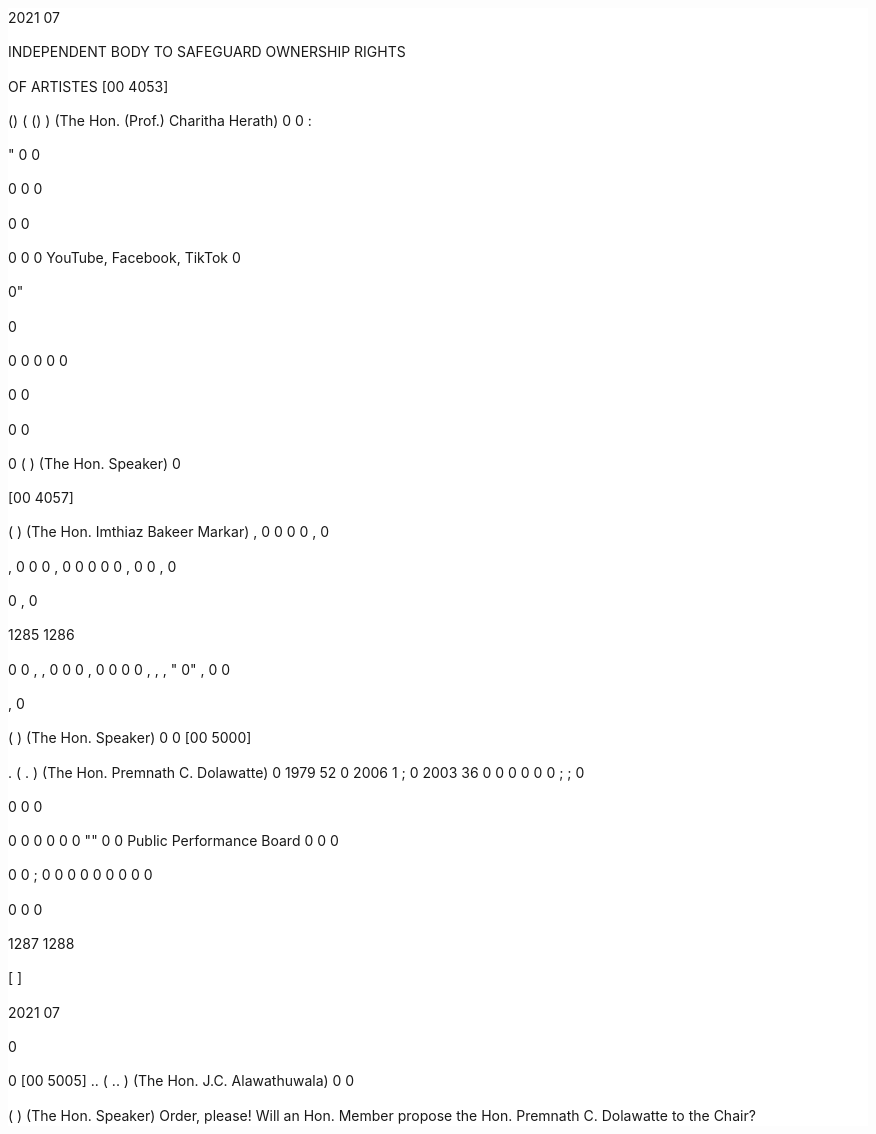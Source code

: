 2021 07

INDEPENDENT BODY TO SAFEGUARD OWNERSHIP RIGHTS

OF ARTISTES [00 4053]

() ( () ) (The Hon. (Prof.) Charitha Herath) 0 0 :

" 0 0

0 0 0

0 0

0 0 0 YouTube, Facebook, TikTok 0

0"

0

0 0 0 0 0

0 0

0 0

0 ( ) (The Hon. Speaker) 0

[00 4057]

( ) (The Hon. Imthiaz Bakeer Markar) , 0 0 0 0 , 0

, 0 0 0 , 0 0 0 0 0 , 0 0 , 0

0 , 0

1285 1286

0 0 , , 0 0 0 , 0 0 0 0 , , , " 0" , 0 0

, 0

( ) (The Hon. Speaker) 0 0 [00 5000]

. ( . ) (The Hon. Premnath C. Dolawatte) 0 1979 52 0 2006 1 ; 0 2003 36 0 0 0 0 0 0 ; ; 0

0 0 0

0 0 0 0 0 0 "" 0 0 Public Performance Board 0 0 0

0 0 ; 0 0 0 0 0 0 0 0 0

0 0 0

1287 1288

[ ]

2021 07

0

0 [00 5005] .. ( .. ) (The Hon. J.C. Alawathuwala) 0 0

( ) (The Hon. Speaker) Order, please! Will an Hon. Member propose the Hon. Premnath C. Dolawatte to the Chair?
